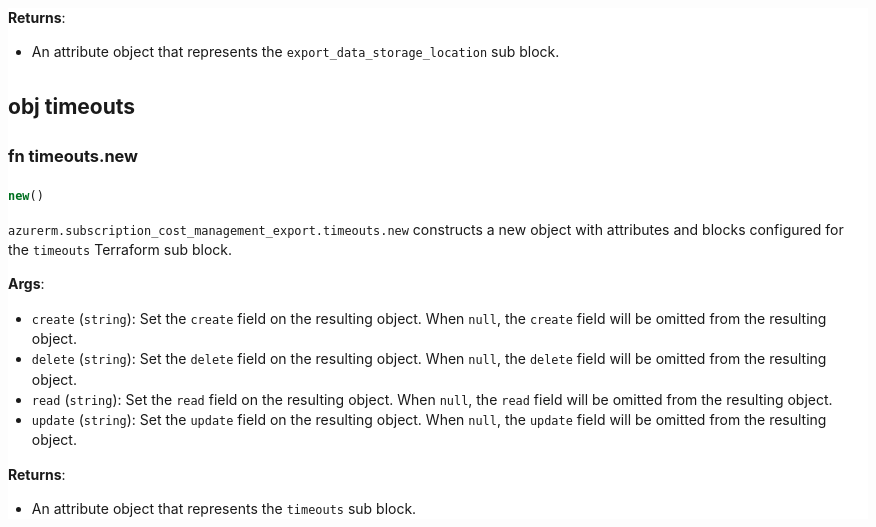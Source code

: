 **Returns**:
  - An attribute object that represents the `export_data_storage_location` sub block.


## obj timeouts



### fn timeouts.new

```ts
new()
```


`azurerm.subscription_cost_management_export.timeouts.new` constructs a new object with attributes and blocks configured for the `timeouts`
Terraform sub block.



**Args**:
  - `create` (`string`): Set the `create` field on the resulting object. When `null`, the `create` field will be omitted from the resulting object.
  - `delete` (`string`): Set the `delete` field on the resulting object. When `null`, the `delete` field will be omitted from the resulting object.
  - `read` (`string`): Set the `read` field on the resulting object. When `null`, the `read` field will be omitted from the resulting object.
  - `update` (`string`): Set the `update` field on the resulting object. When `null`, the `update` field will be omitted from the resulting object.

**Returns**:
  - An attribute object that represents the `timeouts` sub block.
